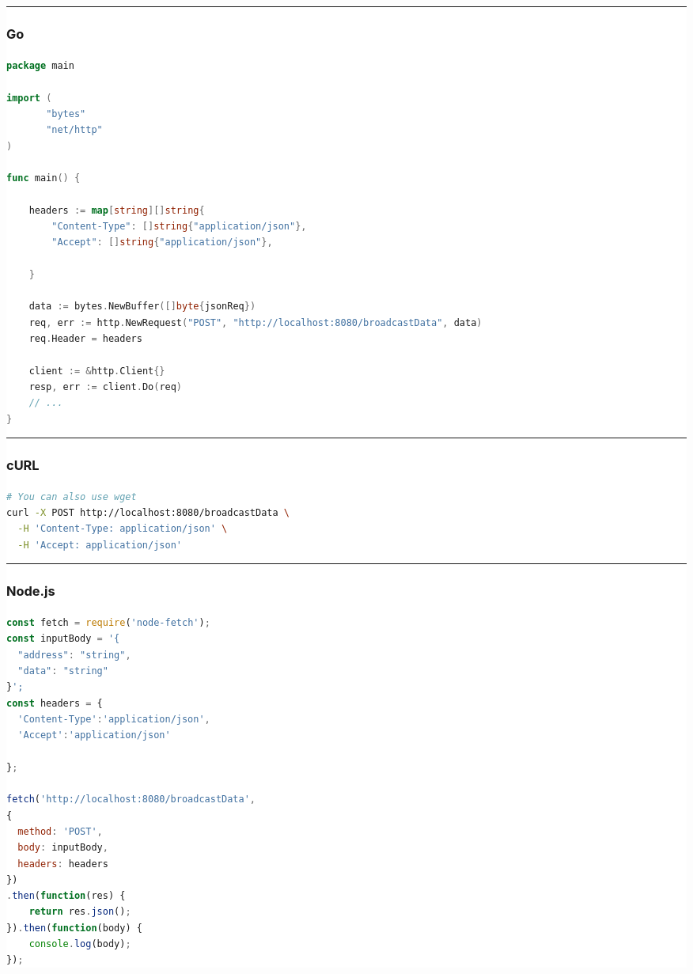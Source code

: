 --------------------
### Go
```go
package main

import (
       "bytes"
       "net/http"
)

func main() {

    headers := map[string][]string{
        "Content-Type": []string{"application/json"},
        "Accept": []string{"application/json"},
        
    }

    data := bytes.NewBuffer([]byte{jsonReq})
    req, err := http.NewRequest("POST", "http://localhost:8080/broadcastData", data)
    req.Header = headers

    client := &http.Client{}
    resp, err := client.Do(req)
    // ...
}

```
---
### cURL
```bash
# You can also use wget
curl -X POST http://localhost:8080/broadcastData \
  -H 'Content-Type: application/json' \
  -H 'Accept: application/json'

```
---
### Node.js
```js
const fetch = require('node-fetch');
const inputBody = '{
  "address": "string",
  "data": "string"
}';
const headers = {
  'Content-Type':'application/json',
  'Accept':'application/json'

};

fetch('http://localhost:8080/broadcastData',
{
  method: 'POST',
  body: inputBody,
  headers: headers
})
.then(function(res) {
    return res.json();
}).then(function(body) {
    console.log(body);
});
```